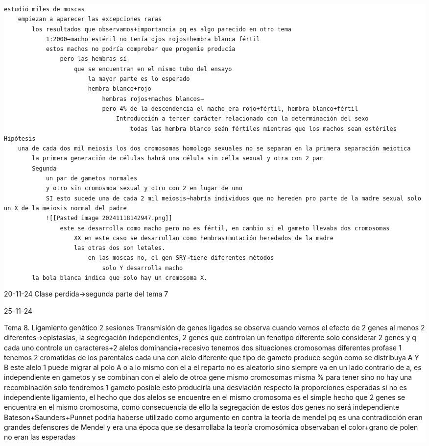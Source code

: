 	estudió miles de moscas
		empiezan a aparecer las excepciones raras
			los resultados que observamos+importancia pq es algo parecido en otro tema
				1:2000→macho estéril no tenía ojos rojos+hembra blanca fértil
				estos machos no podría comprobar que progenie producía
					pero las hembras sí
						que se encuentran en el mismo tubo del ensayo
							la mayor parte es lo esperado
							hembra blanco+rojo
								hembras rojos+machos blancos→
								pero 4% de la descendencia el macho era rojo+fértil, hembra blanco+fértil
									Introducción a tercer carácter relacionado con la determinación del sexo
										todas las hembra blanco seán fértiles mientras que los machos sean estériles
	Hipótesis
		una de cada dos mil meiosis los dos cromosomas homologo sexuales no se separan en la primera separación meiotica
			la primera generación de células habrá una célula sin célla sexual y otra con 2 par
			Segunda
				un par de gametos normales
				y otro sin cromosmoa sexual y otro con 2 en lugar de uno
				SI esto sucede una de cada 2 mil meiosis→habría individuos que no hereden pro parte de la madre sexual solo un X de la meiosis normal del padre
				![[Pasted image 20241118142947.png]]
					este se desarrolla como macho pero no es fértil, en cambio si el gameto llevaba dos cromosomas 
						XX en este caso se desarrollan como hembras+mutación heredados de la madre
						las otras dos son letales.
							en las moscas no, el gen SRY→tiene diferentes métodos
								solo Y desarrolla macho
			la bola blanca indica que solo hay un cromosoma X.
			
20-11-24
Clase perdida→segunda parte del tema 7



25-11-24

Tema 8. Ligamiento genético
2  sesiones
Transmisión de genes ligados
	se observa  cuando  vemos el efecto  de 2 genes al menos 2 diferentes→epistasias, la segregación independientes, 2 genes que controlan un fenotipo diferente
	solo considerar 2 genes y q cada uno controle un caracteres+2 alelos dominancia+recesivo
		tenemos dos situaciones
			cromosomas diferentes
				profase 1 tenemos 2 cromatidas de los parentales
					cada una con alelo diferente
						que tipo de gameto produce
							según como se distribuya A Y B
							este alelo 1 puede migrar al polo A o a
							lo mismo con el a
							el reparto no es aleatorio sino siempre va en un lado contrario de a, es independiente en gametos y se combinan con el alelo de otroa gene
			mismo cromosomas
				misma % para tener sino no hay una recombinación solo tendremos 1 gameto posible
					esto produciría una desviación respecto la proporciones esperadas
						si no es independiente
							ligamiento, el hecho que dos alelos se encuentre en el mismo cromosoma
								es el simple hecho que 2 genes se encuentra en el mismo cromosoma, como consecuencia de ello la segregación de estos dos genes no será independiente
		Bateson+Saunders+Punnet
			podría haberse utilizado como argumento en contra la teoría de mendel pq es una contradicción
				eran grandes defensores de Mendel
					y era una época que se desarrollaba la teoría cromosómica
						observaban el color+grano de polen no eran las esperadas